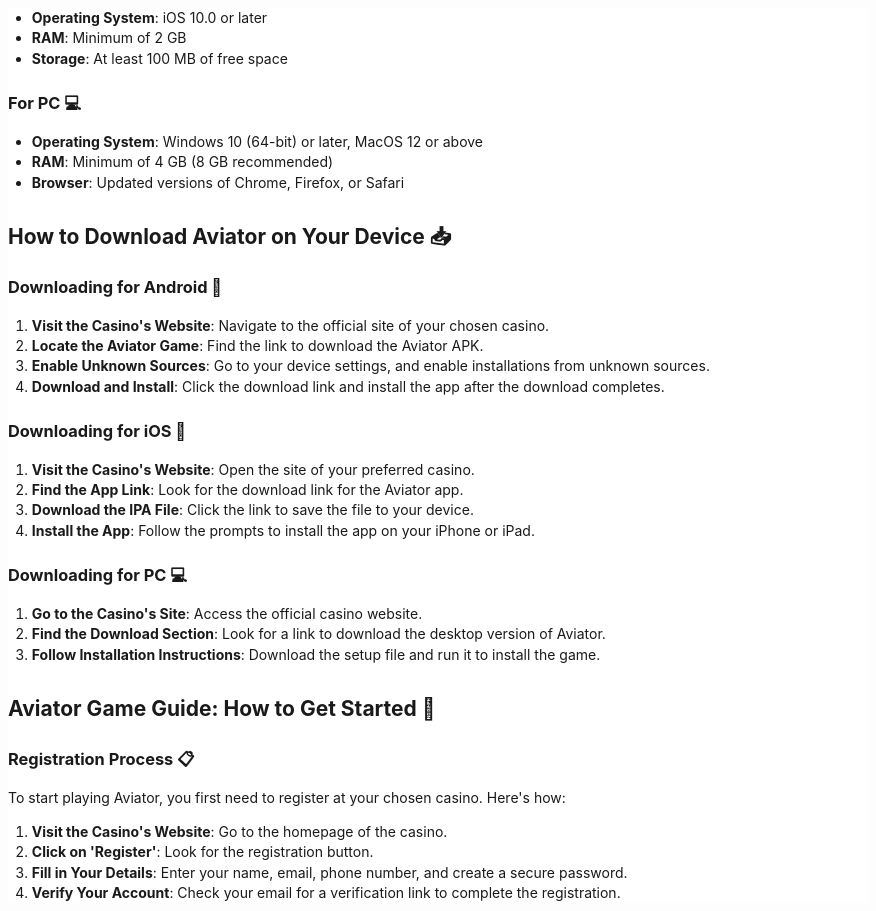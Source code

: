 -   **Operating System**: iOS 10.0 or later
-   **RAM**: Minimum of 2 GB
-   **Storage**: At least 100 MB of free space

### For PC 💻

-   **Operating System**: Windows 10 (64-bit) or later, MacOS 12 or
    above
-   **RAM**: Minimum of 4 GB (8 GB recommended)
-   **Browser**: Updated versions of Chrome, Firefox, or Safari

## How to Download Aviator on Your Device 📥

### Downloading for Android 📱

1.  **Visit the Casino's Website**: Navigate to the official site of
    your chosen casino.
2.  **Locate the Aviator Game**: Find the link to download the Aviator
    APK.
3.  **Enable Unknown Sources**: Go to your device settings, and enable
    installations from unknown sources.
4.  **Download and Install**: Click the download link and install the
    app after the download completes.

### Downloading for iOS 🍏

1.  **Visit the Casino's Website**: Open the site of your preferred
    casino.
2.  **Find the App Link**: Look for the download link for the Aviator
    app.
3.  **Download the IPA File**: Click the link to save the file to your
    device.
4.  **Install the App**: Follow the prompts to install the app on your
    iPhone or iPad.

### Downloading for PC 💻

1.  **Go to the Casino's Site**: Access the official casino website.
2.  **Find the Download Section**: Look for a link to download the
    desktop version of Aviator.
3.  **Follow Installation Instructions**: Download the setup file and
    run it to install the game.

## Aviator Game Guide: How to Get Started 🚀

### Registration Process 📋

To start playing Aviator, you first need to register at your chosen
casino. Here's how:

1.  **Visit the Casino's Website**: Go to the homepage of the casino.
2.  **Click on \'Register\'**: Look for the registration button.
3.  **Fill in Your Details**: Enter your name, email, phone number, and
    create a secure password.
4.  **Verify Your Account**: Check your email for a verification link to
    complete the registration.
